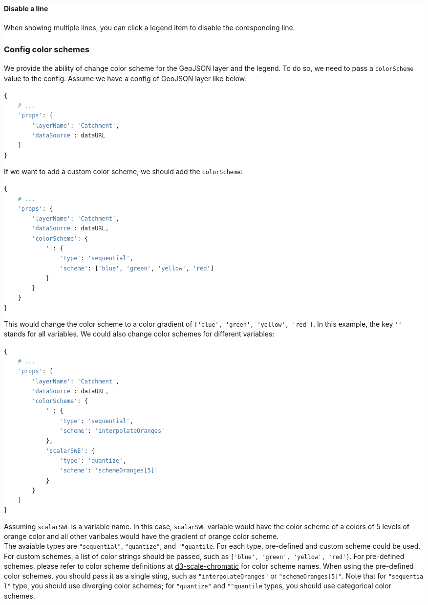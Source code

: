 #### Disable a line
When showing multiple lines, you can click a legend item to disable the coresponding line.


### Config color schemes
We provide the ability of change color scheme for the GeoJSON layer and the legend. To do so, we need to pass a `colorScheme` value to the config. 
Assume we have a config of GeoJSON layer like below:
```py
{
    # ...
    'props': {
        'layerName': 'Catchment',
        'dataSource': dataURL
    }
}
```
If we want to add a custom color scheme, we should add the `colorScheme`:
```py
{
    # ...
    'props': {
        'layerName': 'Catchment',
        'dataSource': dataURL,
        'colorScheme': {
            '': {
                'type': 'sequential',
                'scheme': ['blue', 'green', 'yellow', 'red']
            }
        }
    }
}
```
This would change the color scheme to a color gradient of `['blue', 'green', 'yellow', 'red']`. In this example, the key `''` stands for all variables. We could also change color schemes for different variables:
```py
{
    # ...
    'props': {
        'layerName': 'Catchment',
        'dataSource': dataURL,
        'colorScheme': {
            '': {
                'type': 'sequential',
                'scheme': 'interpolateOranges'
            },
            'scalarSWE': {
                'type': 'quantize',
                'scheme': 'schemeOranges[5]'
            }
        }
    }
}
```
Assuming `scalarSWE` is a variable name. In this case, `scalarSWE` variable would have the color scheme of a colors of 5 levels of orange color and all other varibales would have the gradient of orange color scheme.  
The avaiable types are `"sequential"`, `"quantize"`, and `""quantile`. For each type, pre-defined and custom scheme could be used. For custom schemes, a list of color strings should be passed, such as `['blue', 'green', 'yellow', 'red']`. For pre-defined schemes, please refer to color scheme definitions at [d3-scale-chromatic](https://github.com/d3/d3-scale-chromatic) for color scheme names. When using the pre-defined color schemes, you should pass it as a single sting, such as `"interpolateOranges"` or `"schemeOranges[5]"`. Note that for `"sequential"` type, you should use diverging color schemes; for `"quantize"` and `""quantile` types, you should use categorical color schemes.  